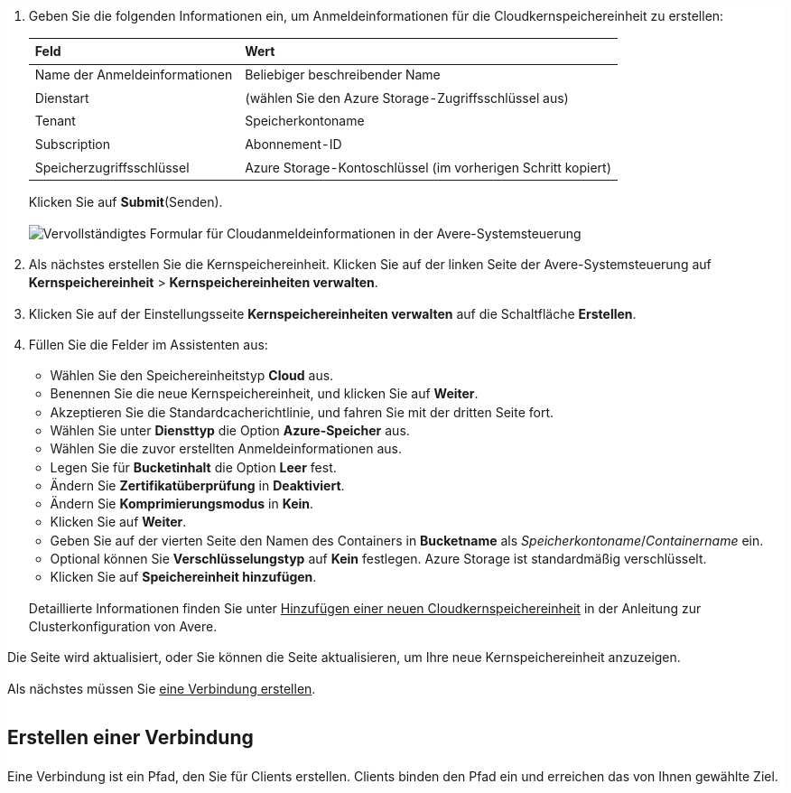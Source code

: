 1. Geben Sie die folgenden Informationen ein, um Anmeldeinformationen für die Cloudkernspeichereinheit zu erstellen:

   | Feld | Wert |
   | --- | --- |
   | Name der Anmeldeinformationen | Beliebiger beschreibender Name |
   | Dienstart | (wählen Sie den Azure Storage-Zugriffsschlüssel aus) |
   | Tenant | Speicherkontoname |
   | Subscription | Abonnement-ID |
   | Speicherzugriffsschlüssel | Azure Storage-Kontoschlüssel (im vorherigen Schritt kopiert) |

   Klicken Sie auf **Submit**(Senden).

   ![Vervollständigtes Formular für Cloudanmeldeinformationen in der Avere-Systemsteuerung](media/avere-vfxt-new-credential-submit.png)

1. Als nächstes erstellen Sie die Kernspeichereinheit. Klicken Sie auf der linken Seite der Avere-Systemsteuerung auf **Kernspeichereinheit** >  **Kernspeichereinheiten verwalten**.

1. Klicken Sie auf der Einstellungsseite **Kernspeichereinheiten verwalten** auf die Schaltfläche **Erstellen**.

1. Füllen Sie die Felder im Assistenten aus:

   * Wählen Sie den Speichereinheitstyp **Cloud** aus.
   * Benennen Sie die neue Kernspeichereinheit, und klicken Sie auf **Weiter**.
   * Akzeptieren Sie die Standardcacherichtlinie, und fahren Sie mit der dritten Seite fort.
   * Wählen Sie unter **Diensttyp** die Option **Azure-Speicher** aus.
   * Wählen Sie die zuvor erstellten Anmeldeinformationen aus.
   * Legen Sie für **Bucketinhalt** die Option **Leer** fest.
   * Ändern Sie **Zertifikatüberprüfung** in **Deaktiviert**.
   * Ändern Sie **Komprimierungsmodus** in **Kein**.
   * Klicken Sie auf **Weiter**.
   * Geben Sie auf der vierten Seite den Namen des Containers in **Bucketname** als *Speicherkontoname*/*Containername* ein.
   * Optional können Sie **Verschlüsselungstyp** auf **Kein** festlegen.  Azure Storage ist standardmäßig verschlüsselt.
   * Klicken Sie auf **Speichereinheit hinzufügen**.

   Detaillierte Informationen finden Sie unter [Hinzufügen einer neuen Cloudkernspeichereinheit](<https://azure.github.io/Avere/legacy/ops_guide/4_7/html/new_core_filer_cloud.html>) in der Anleitung zur Clusterkonfiguration von Avere.

Die Seite wird aktualisiert, oder Sie können die Seite aktualisieren, um Ihre neue Kernspeichereinheit anzuzeigen.

Als nächstes müssen Sie [eine Verbindung erstellen](#create-a-junction).

## <a name="create-a-junction"></a>Erstellen einer Verbindung

Eine Verbindung ist ein Pfad, den Sie für Clients erstellen. Clients binden den Pfad ein und erreichen das von Ihnen gewählte Ziel.
